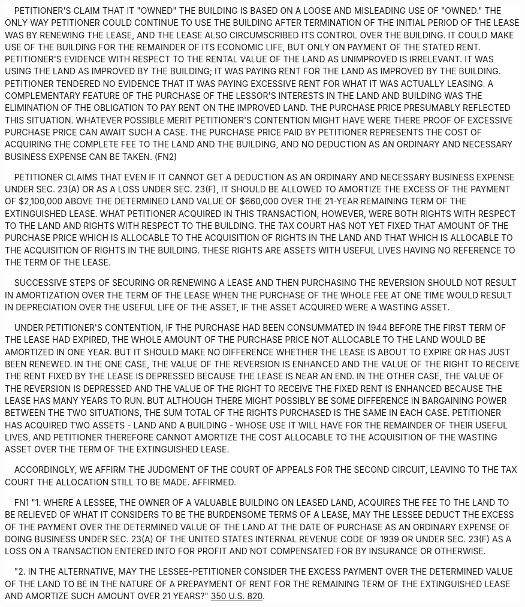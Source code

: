     PETITIONER'S CLAIM THAT IT "OWNED" THE BUILDING IS BASED ON A LOOSE AND MISLEADING USE OF "OWNED."   THE ONLY WAY PETITIONER COULD CONTINUE TO USE THE BUILDING AFTER TERMINATION OF THE INITIAL PERIOD OF THE LEASE WAS BY RENEWING THE LEASE, AND THE LEASE ALSO CIRCUMSCRIBED ITS CONTROL OVER THE BUILDING.  IT COULD MAKE USE OF THE BUILDING FOR THE REMAINDER OF ITS ECONOMIC LIFE, BUT ONLY ON PAYMENT OF THE STATED RENT.  PETITIONER'S EVIDENCE WITH RESPECT TO THE RENTAL VALUE OF THE LAND AS UNIMPROVED IS IRRELEVANT.  IT WAS USING THE LAND AS IMPROVED BY THE BUILDING; IT WAS PAYING RENT FOR THE LAND AS IMPROVED BY THE BUILDING.  PETITIONER TENDERED NO EVIDENCE THAT IT WAS PAYING EXCESSIVE RENT FOR WHAT IT WAS ACTUALLY LEASING.  A COMPLEMENTARY FEATURE OF THE PURCHASE OF THE LESSOR'S INTERESTS IN THE LAND AND BUILDING WAS THE ELIMINATION OF THE OBLIGATION TO PAY RENT ON THE IMPROVED LAND.  THE PURCHASE PRICE PRESUMABLY REFLECTED THIS SITUATION.  WHATEVER POSSIBLE MERIT PETITIONER'S CONTENTION MIGHT HAVE WERE THERE PROOF OF EXCESSIVE PURCHASE PRICE CAN AWAIT SUCH A CASE.  THE PURCHASE PRICE PAID BY PETITIONER REPRESENTS THE COST OF ACQUIRING THE COMPLETE FEE TO THE LAND AND THE BUILDING, AND NO DEDUCTION AS AN ORDINARY AND NECESSARY BUSINESS EXPENSE CAN BE TAKEN.  (FN2)

    PETITIONER CLAIMS THAT EVEN IF IT CANNOT GET A DEDUCTION AS AN ORDINARY AND NECESSARY BUSINESS EXPENSE UNDER SEC. 23(A) OR AS A LOSS UNDER SEC. 23(F), IT SHOULD BE ALLOWED TO AMORTIZE THE EXCESS OF THE PAYMENT OF $2,100,000 ABOVE THE DETERMINED LAND VALUE OF $660,000 OVER THE 21-YEAR REMAINING TERM OF THE EXTINGUISHED LEASE.  WHAT PETITIONER ACQUIRED IN THIS TRANSACTION, HOWEVER, WERE BOTH RIGHTS WITH RESPECT TO THE LAND AND RIGHTS WITH RESPECT TO THE BUILDING.  THE TAX COURT HAS NOT YET FIXED THAT AMOUNT OF THE PURCHASE PRICE WHICH IS ALLOCABLE TO THE ACQUISITION OF RIGHTS IN THE LAND AND THAT WHICH IS ALLOCABLE TO THE ACQUISITION OF RIGHTS IN THE BUILDING.  THESE RIGHTS ARE ASSETS WITH USEFUL LIVES HAVING NO REFERENCE TO THE TERM OF THE LEASE.

    SUCCESSIVE STEPS OF SECURING OR RENEWING A LEASE AND THEN PURCHASING THE REVERSION SHOULD NOT RESULT IN AMORTIZATION OVER THE TERM OF THE LEASE WHEN THE PURCHASE OF THE WHOLE FEE AT ONE TIME WOULD RESULT IN DEPRECIATION OVER THE USEFUL LIFE OF THE ASSET, IF THE ASSET ACQUIRED WERE A WASTING ASSET.

    UNDER PETITIONER'S CONTENTION, IF THE PURCHASE HAD BEEN CONSUMMATED IN 1944 BEFORE THE FIRST TERM OF THE LEASE HAD EXPIRED, THE WHOLE AMOUNT OF THE PURCHASE PRICE NOT ALLOCABLE TO THE LAND WOULD BE AMORTIZED IN ONE YEAR.  BUT IT SHOULD MAKE NO DIFFERENCE WHETHER THE LEASE IS ABOUT TO EXPIRE OR HAS JUST BEEN RENEWED.  IN THE ONE CASE, THE VALUE OF THE REVERSION IS ENHANCED AND THE VALUE OF THE RIGHT TO RECEIVE THE RENT FIXED BY THE LEASE IS DEPRESSED BECAUSE THE LEASE IS NEAR AN END.  IN THE OTHER CASE, THE VALUE OF THE REVERSION IS DEPRESSED AND THE VALUE OF THE RIGHT TO RECEIVE THE FIXED RENT IS ENHANCED BECAUSE THE LEASE HAS MANY YEARS TO RUN.  BUT ALTHOUGH THERE MIGHT POSSIBLY BE SOME DIFFERENCE IN BARGAINING POWER BETWEEN THE TWO SITUATIONS, THE SUM TOTAL OF THE RIGHTS PURCHASED IS THE SAME IN EACH CASE.  PETITIONER HAS ACQUIRED TWO ASSETS - LAND AND A BUILDING - WHOSE USE IT WILL HAVE FOR THE REMAINDER OF THEIR USEFUL LIVES, AND PETITIONER THEREFORE CANNOT AMORTIZE THE COST ALLOCABLE TO THE ACQUISITION OF THE WASTING ASSET OVER THE TERM OF THE EXTINGUISHED LEASE.

    ACCORDINGLY, WE AFFIRM THE JUDGMENT OF THE COURT OF APPEALS FOR THE SECOND CIRCUIT, LEAVING TO THE TAX COURT THE ALLOCATION STILL TO BE MADE.  AFFIRMED.

    FN1  "1.  WHERE A LESSEE, THE OWNER OF A VALUABLE BUILDING ON LEASED LAND, ACQUIRES THE FEE TO THE LAND TO BE RELIEVED OF WHAT IT CONSIDERS TO BE THE BURDENSOME TERMS OF A LEASE, MAY THE LESSEE DEDUCT THE EXCESS OF THE PAYMENT OVER THE DETERMINED VALUE OF THE LAND AT THE DATE OF PURCHASE AS AN ORDINARY EXPENSE OF DOING BUSINESS UNDER SEC. 23(A) OF THE UNITED STATES INTERNAL REVENUE CODE OF 1939 OR UNDER SEC. 23(F) AS A LOSS ON A TRANSACTION ENTERED INTO FOR PROFIT AND NOT COMPENSATED FOR BY INSURANCE OR OTHERWISE.

    "2.  IN THE ALTERNATIVE, MAY THE LESSEE-PETITIONER CONSIDER THE EXCESS PAYMENT OVER THE DETERMINED VALUE OF THE LAND TO BE IN THE NATURE OF A PREPAYMENT OF RENT FOR THE REMAINING TERM OF THE EXTINGUISHED LEASE AND AMORTIZE SUCH AMOUNT OVER 21 YEARS?"  [350 U.S. 820][/us/courts/scotus/usReporter/350/820].


[/us/courts/scotus/usReporter/350/456]: https://publicdocs.github.io/go/links?ns=uslm-x&ref=%2Fus%2Fcourts%2Fscotus%2FusReporter%2F350%2F456
[/us/usc/t26/s23]: https://publicdocs.github.io/go/links?ns=uslm&ref=%2Fus%2Fusc%2Ft26%2Fs23
[/us/courts/scotus/usReporter/350/820]: https://publicdocs.github.io/go/links?ns=uslm-x&ref=%2Fus%2Fcourts%2Fscotus%2FusReporter%2F350%2F820